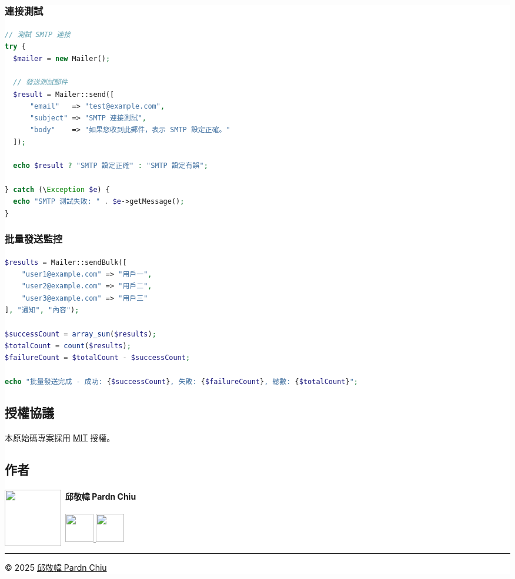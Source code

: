 ### 連接測試

```php
// 測試 SMTP 連接
try {
  $mailer = new Mailer();
  
  // 發送測試郵件
  $result = Mailer::send([
      "email"   => "test@example.com",
      "subject" => "SMTP 連接測試",
      "body"    => "如果您收到此郵件，表示 SMTP 設定正確。"
  ]);
  
  echo $result ? "SMTP 設定正確" : "SMTP 設定有誤";
  
} catch (\Exception $e) {
  echo "SMTP 測試失敗: " . $e->getMessage();
}
```

### 批量發送監控

```php
$results = Mailer::sendBulk([
    "user1@example.com" => "用戶一",
    "user2@example.com" => "用戶二",
    "user3@example.com" => "用戶三"
], "通知", "內容");

$successCount = array_sum($results);
$totalCount = count($results);
$failureCount = $totalCount - $successCount;

echo "批量發送完成 - 成功: {$successCount}, 失敗: {$failureCount}, 總數: {$totalCount}";
```

## 授權協議

本原始碼專案採用 [MIT](LICENSE) 授權。

## 作者

<img src="https://avatars.githubusercontent.com/u/25631760" align="left" width="96" height="96" style="margin-right: 0.5rem;">

<h4 style="padding-top: 0">邱敬幃 Pardn Chiu</h4>

<a href="mailto:dev@pardn.io" target="_blank">
    <img src="https://pardn.io/image/email.svg" width="48" height="48">
</a> <a href="https://linkedin.com/in/pardnchiu" target="_blank">
    <img src="https://pardn.io/image/linkedin.svg" width="48" height="48">
</a>

***

©️ 2025 [邱敬幃 Pardn Chiu](https://pardn.io)